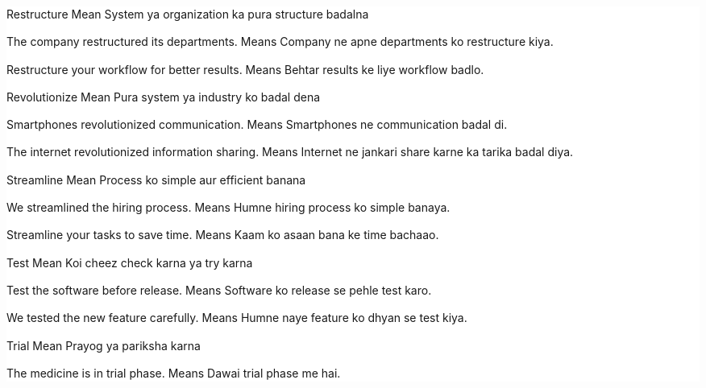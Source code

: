 Restructure
Mean
System ya organization ka pura structure badalna


The company restructured its departments. 
Means
Company ne apne departments ko restructure kiya.

Restructure your workflow for better results. 
Means
Behtar results ke liye workflow badlo.

Revolutionize
Mean
Pura system ya industry ko badal dena


Smartphones revolutionized communication. 
Means
Smartphones ne communication badal di.

The internet revolutionized information sharing. 
Means
Internet ne jankari share karne ka tarika badal diya.

Streamline
Mean
Process ko simple aur efficient banana


We streamlined the hiring process. 
Means
Humne hiring process ko simple banaya.

Streamline your tasks to save time. 
Means
Kaam ko asaan bana ke time bachaao.

Test
Mean
Koi cheez check karna ya try karna


Test the software before release. 
Means
Software ko release se pehle test karo.

We tested the new feature carefully. 
Means
Humne naye feature ko dhyan se test kiya.

Trial
Mean
Prayog ya pariksha karna


The medicine is in trial phase. 
Means
Dawai trial phase me hai.
